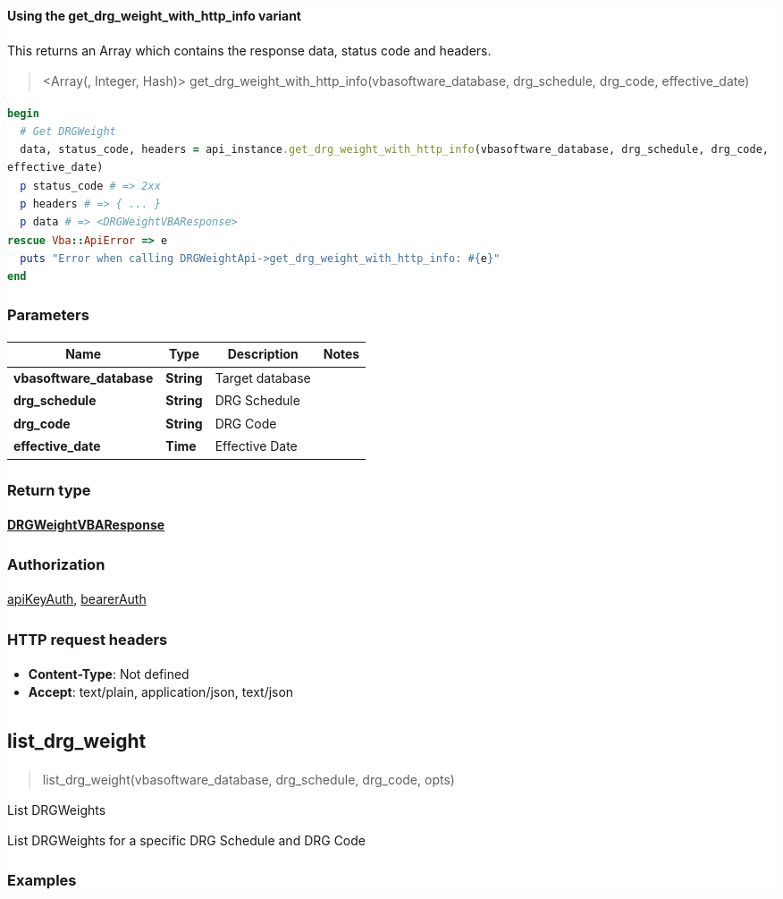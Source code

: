 #### Using the get_drg_weight_with_http_info variant

This returns an Array which contains the response data, status code and headers.

> <Array(<DRGWeightVBAResponse>, Integer, Hash)> get_drg_weight_with_http_info(vbasoftware_database, drg_schedule, drg_code, effective_date)

```ruby
begin
  # Get DRGWeight
  data, status_code, headers = api_instance.get_drg_weight_with_http_info(vbasoftware_database, drg_schedule, drg_code, effective_date)
  p status_code # => 2xx
  p headers # => { ... }
  p data # => <DRGWeightVBAResponse>
rescue Vba::ApiError => e
  puts "Error when calling DRGWeightApi->get_drg_weight_with_http_info: #{e}"
end
```

### Parameters

| Name | Type | Description | Notes |
| ---- | ---- | ----------- | ----- |
| **vbasoftware_database** | **String** | Target database |  |
| **drg_schedule** | **String** | DRG Schedule |  |
| **drg_code** | **String** | DRG Code |  |
| **effective_date** | **Time** | Effective Date |  |

### Return type

[**DRGWeightVBAResponse**](DRGWeightVBAResponse.md)

### Authorization

[apiKeyAuth](../README.md#apiKeyAuth), [bearerAuth](../README.md#bearerAuth)

### HTTP request headers

- **Content-Type**: Not defined
- **Accept**: text/plain, application/json, text/json


## list_drg_weight

> <DRGWeightListVBAResponse> list_drg_weight(vbasoftware_database, drg_schedule, drg_code, opts)

List DRGWeights

List DRGWeights for a specific DRG Schedule and DRG Code

### Examples
